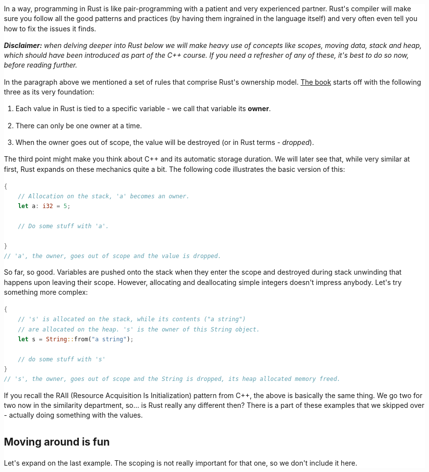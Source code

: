 In a way, programming in Rust is like pair-programming with a patient and very experienced partner. Rust's compiler will make sure you follow all the good patterns and practices (by having them ingrained in the language itself) and very often even tell you how to fix the issues it finds.

_**Disclaimer:** when delving deeper into Rust below we will make heavy use of concepts like scopes, moving data, stack and heap, which should have been introduced as part of the C++ course. If you need a refresher of any of these, it's best to do so now, before reading further._

In the paragraph above we mentioned a set of rules that comprise Rust's ownership model. [The book](https://doc.rust-lang.org/book/ch04-01-what-is-ownership.html#ownership-rules) starts off with the following three as its very foundation:

1. Each value in Rust is tied to a specific variable - we call that variable its **owner**.

2. There can only be one owner at a time.

3. When the owner goes out of scope, the value will be destroyed (or in Rust terms - _dropped_).

The third point might make you think about C++ and its automatic storage duration. We will later see that, while very similar at first, Rust expands on these mechanics quite a bit. The following code illustrates the basic version of this:

```rust
{
    // Allocation on the stack, 'a' becomes an owner.
    let a: i32 = 5;

    // Do some stuff with 'a'.

}
// 'a', the owner, goes out of scope and the value is dropped.
```

So far, so good. Variables are pushed onto the stack when they enter the scope and destroyed during stack unwinding that happens upon leaving their scope. However, allocating and deallocating simple integers doesn't impress anybody. Let's try something more complex:

```rust
{
    // 's' is allocated on the stack, while its contents ("a string")
    // are allocated on the heap. 's' is the owner of this String object.
    let s = String::from("a string");

    // do some stuff with 's'
}
// 's', the owner, goes out of scope and the String is dropped, its heap allocated memory freed.
```

If you recall the RAII (Resource Acquisition Is Initialization) pattern from C++, the above is basically the same thing. We go two for two now in the similarity department, so... is Rust really any different then? There is a part of these examples that we skipped over - actually doing something with the values.

## Moving around is fun

Let's expand on the last example. The scoping is not really important for that one, so we don't include it here.
